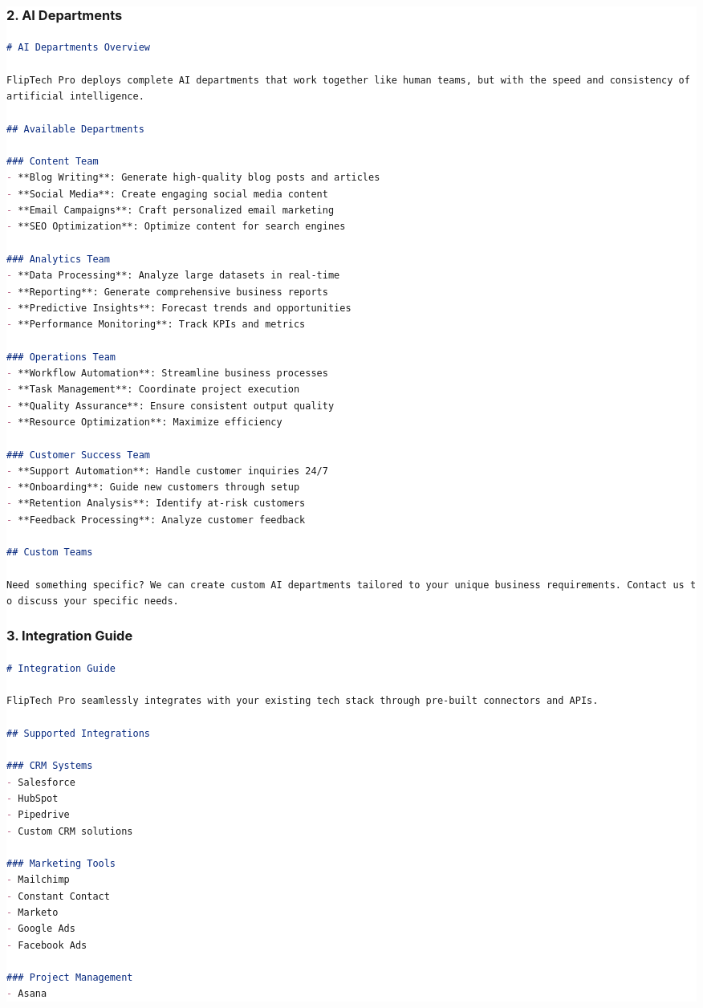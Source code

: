 ### 2. AI Departments
```markdown
# AI Departments Overview

FlipTech Pro deploys complete AI departments that work together like human teams, but with the speed and consistency of artificial intelligence.

## Available Departments

### Content Team
- **Blog Writing**: Generate high-quality blog posts and articles
- **Social Media**: Create engaging social media content
- **Email Campaigns**: Craft personalized email marketing
- **SEO Optimization**: Optimize content for search engines

### Analytics Team
- **Data Processing**: Analyze large datasets in real-time
- **Reporting**: Generate comprehensive business reports
- **Predictive Insights**: Forecast trends and opportunities
- **Performance Monitoring**: Track KPIs and metrics

### Operations Team
- **Workflow Automation**: Streamline business processes
- **Task Management**: Coordinate project execution
- **Quality Assurance**: Ensure consistent output quality
- **Resource Optimization**: Maximize efficiency

### Customer Success Team
- **Support Automation**: Handle customer inquiries 24/7
- **Onboarding**: Guide new customers through setup
- **Retention Analysis**: Identify at-risk customers
- **Feedback Processing**: Analyze customer feedback

## Custom Teams

Need something specific? We can create custom AI departments tailored to your unique business requirements. Contact us to discuss your specific needs.
```

### 3. Integration Guide
```markdown
# Integration Guide

FlipTech Pro seamlessly integrates with your existing tech stack through pre-built connectors and APIs.

## Supported Integrations

### CRM Systems
- Salesforce
- HubSpot  
- Pipedrive
- Custom CRM solutions

### Marketing Tools
- Mailchimp
- Constant Contact
- Marketo
- Google Ads
- Facebook Ads

### Project Management
- Asana
```